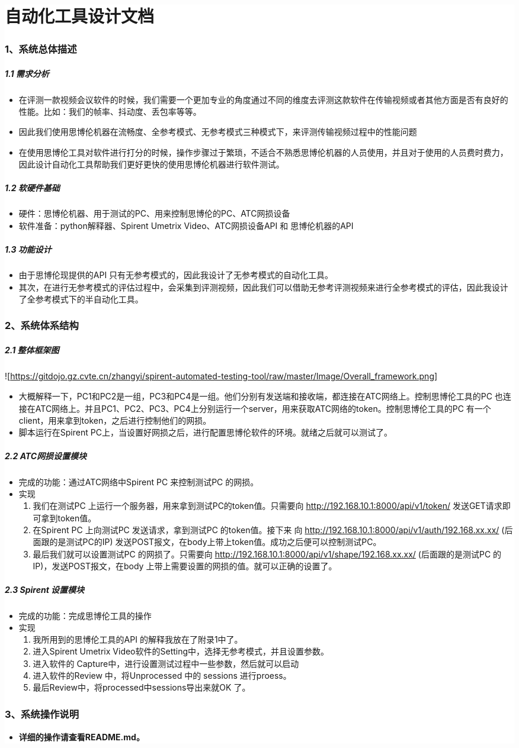 # 自动化工具设计文档

### 1、系统总体描述

##### 1.1 需求分析

- 在评测一款视频会议软件的时候，我们需要一个更加专业的角度通过不同的维度去评测这款软件在传输视频或者其他方面是否有良好的性能。比如：我们的帧率、抖动度、丢包率等等。
- 因此我们使用思博伦机器在流畅度、全参考模式、无参考模式三种模式下，来评测传输视频过程中的性能问题

- 在使用思博伦工具对软件进行打分的时候，操作步骤过于繁琐，不适合不熟悉思博伦机器的人员使用，并且对于使用的人员费时费力，因此设计自动化工具帮助我们更好更快的使用思博伦机器进行软件测试。

##### 1.2 软硬件基础

- 硬件：思博伦机器、用于测试的PC、用来控制思博伦的PC、ATC网损设备
- 软件准备：python解释器、Spirent Umetrix Video、ATC网损设备API 和 思博伦机器的API

##### 1.3 功能设计

- 由于思博伦现提供的API 只有无参考模式的，因此我设计了无参考模式的自动化工具。
- 其次，在进行无参考模式的评估过程中，会采集到评测视频，因此我们可以借助无参考评测视频来进行全参考模式的评估，因此我设计了全参考模式下的半自动化工具。

### 2、系统体系结构

#####  2.1 整体框架图
![https://gitdojo.gz.cvte.cn/zhangyi/spirent-automated-testing-tool/raw/master/Image/Overall_framework.png]
- 大概解释一下，PC1和PC2是一组，PC3和PC4是一组。他们分别有发送端和接收端，都连接在ATC网络上。控制思博伦工具的PC 也连接在ATC网络上。并且PC1、PC2、PC3、PC4上分别运行一个server，用来获取ATC网络的token。控制思博伦工具的PC 有一个client，用来拿到token，之后进行控制他们的网损。
- 脚本运行在Spirent PC上，当设置好网损之后，进行配置思博伦软件的环境。就绪之后就可以测试了。

##### 2.2 ATC网损设置模块

- 完成的功能：通过ATC网络中Spirent PC 来控制测试PC 的网损。
- 实现
  1. 我们在测试PC 上运行一个服务器，用来拿到测试PC的token值。只需要向 http://192.168.10.1:8000/api/v1/token/  发送GET请求即可拿到token值。
  2. 在Spirent PC 上向测试PC 发送请求，拿到测试PC 的token值。接下来 向 http://192.168.10.1:8000/api/v1/auth/192.168.xx.xx/ (后面跟的是测试PC的IP) 发送POST报文，在body上带上token值。成功之后便可以控制测试PC。
  3. 最后我们就可以设置测试PC 的网损了。只需要向 http://192.168.10.1:8000/api/v1/shape/192.168.xx.xx/ (后面跟的是测试PC 的IP)，发送POST报文，在body 上带上需要设置的网损的值。就可以正确的设置了。

##### 2.3 Spirent 设置模块

- 完成的功能：完成思博伦工具的操作
- 实现
  1. 我所用到的思博伦工具的API 的解释我放在了附录1中了。
  2. 进入Spirent Umetrix Video软件的Setting中，选择无参考模式，并且设置参数。
  3. 进入软件的 Capture中，进行设置测试过程中一些参数，然后就可以启动
  4. 进入软件的Review 中，将Unprocessed 中的 sessions 进行proess。
  5. 最后Review中，将processed中sessions导出来就OK 了。

### 3、系统操作说明
- **详细的操作请查看README.md。**
